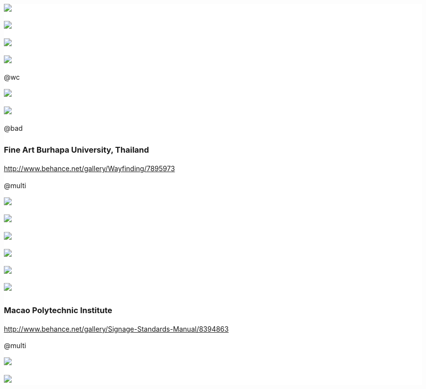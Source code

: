 
![](http://behance.vo.llnwd.net/profiles25/1819203/projects/7191321/fe085d3a907cfeeb9a249d8c024357c6.jpg)


![](http://behance.vo.llnwd.net/profiles25/1819203/projects/7191321/cdcfc6094c1ec914ef4b7a8b9eb5dd43.jpg)


![](http://behance.vo.llnwd.net/profiles25/1819203/projects/7191321/426034fd94e95e73aa1d522597b9928e.jpg)


![](http://behance.vo.llnwd.net/profiles25/1819203/projects/7191321/3e3ab0615bac52c709a69e7124e8afd4.jpg)

@wc


![](http://behance.vo.llnwd.net/profiles25/1819203/projects/7191321/6fde46e7b689dfdd375cf8128e076506.png)


![](http://behance.vo.llnwd.net/profiles25/1819203/projects/7191321/2510dc4025f69265697cb0feaede0acc.jpg)

@bad


### Fine Art Burhapa University, Thailand

http://www.behance.net/gallery/Wayfinding/7895973

@multi


![](http://behance.vo.llnwd.net/profiles12/2265715/projects/7895973/e5e0e86fad812058819b18bd40b332dc.jpg)


![](http://behance.vo.llnwd.net/profiles12/2265715/projects/7895973/b67e671b61301d019c35d8f4e9cc0f73.jpg)


![](http://behance.vo.llnwd.net/profiles12/2265715/projects/7895973/ce08aef6f0705fd2df5c0178a8331de8.jpg)


![](http://behance.vo.llnwd.net/profiles12/2265715/projects/7895973/1bd016883e7c8b827fb4b0bb18820600.jpg)


![](http://behance.vo.llnwd.net/profiles12/2265715/projects/7895973/645ee5491b934cfc2bd7345bc0c4d750.jpg)


![](http://behance.vo.llnwd.net/profiles12/2265715/projects/7895973/99b49a440545b4ee298f31dfde4bf14a.jpg)


### Macao Polytechnic Institute

http://www.behance.net/gallery/Signage-Standards-Manual/8394863

@multi


![](http://behance.vo.llnwd.net/profiles16/2104309/projects/8394863/a90f90d773084128a6f83d18cee0d6a7.jpg)


![](http://behance.vo.llnwd.net/profiles16/2104309/projects/8394863/3c4d6db434c5d6edf439991efd3ce04a.jpg)
